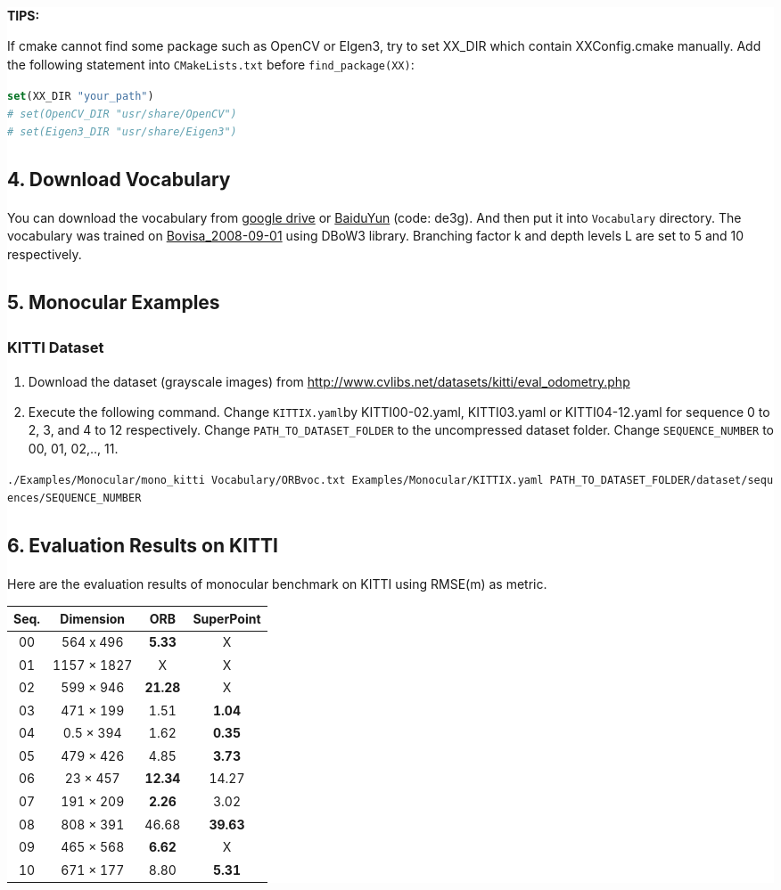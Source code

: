 **TIPS:**

If cmake cannot find some package such as OpenCV or EIgen3, try to set XX_DIR which contain XXConfig.cmake manually. Add the following statement into `CMakeLists.txt`  before `find_package(XX)`:

``` cmake
set(XX_DIR "your_path")
# set(OpenCV_DIR "usr/share/OpenCV")
# set(Eigen3_DIR "usr/share/Eigen3")
```

## 4. Download Vocabulary

You can download the vocabulary from [google drive](https://drive.google.com/file/d/1p1QEXTDYsbpid5ELp3IApQ8PGgm_vguC/view?usp=sharing) or [BaiduYun](https://pan.baidu.com/s/1fygQil78GpoPm0zoi6BMng) (code: de3g). And then put it into `Vocabulary` directory. The vocabulary was trained on [Bovisa_2008-09-01](http://www.rawseeds.org/rs/datasets/view//7) using DBoW3 library. Branching factor k and depth levels L are set to 5 and 10 respectively.

## 5. Monocular Examples

### KITTI Dataset  

1. Download the dataset (grayscale images) from http://www.cvlibs.net/datasets/kitti/eval_odometry.php 

2. Execute the following command. Change `KITTIX.yaml`by KITTI00-02.yaml, KITTI03.yaml or KITTI04-12.yaml for sequence 0 to 2, 3, and 4 to 12 respectively. Change `PATH_TO_DATASET_FOLDER` to the uncompressed dataset folder. Change `SEQUENCE_NUMBER` to 00, 01, 02,.., 11. 
```
./Examples/Monocular/mono_kitti Vocabulary/ORBvoc.txt Examples/Monocular/KITTIX.yaml PATH_TO_DATASET_FOLDER/dataset/sequences/SEQUENCE_NUMBER
```

## 6. Evaluation Results on KITTI

Here are the evaluation results of monocular benchmark on KITTI using RMSE(m) as metric.

| Seq. |  Dimension  |    ORB    | SuperPoint |
| :--: | :---------: | :-------: | :--------: |
|  00  |  564 x 496  | **5.33**  |     X      |
|  01  | 1157 × 1827 |     X     |     X      |
|  02  |  599 × 946  | **21.28** |     X      |
|  03  |  471 × 199  |   1.51    |  **1.04**  |
|  04  |  0.5 × 394  |   1.62    |  **0.35**  |
|  05  |  479 × 426  |   4.85    |  **3.73**  |
|  06  |  23 × 457   | **12.34** |   14.27    |
|  07  |  191 × 209  | **2.26**  |    3.02    |
|  08  |  808 × 391  |   46.68   | **39.63**  |
|  09  |  465 × 568  | **6.62**  |     X      |
|  10  |  671 × 177  |   8.80    |  **5.31**  |

